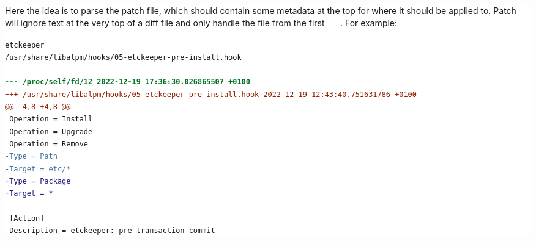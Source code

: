 ```rune
```

Here the idea is to parse the patch file, which should contain some metadata
at the top for where it should be applied to. Patch will ignore text at the very
top of a diff file and only handle the file from the first `---`. For example:

```patch
etckeeper
/usr/share/libalpm/hooks/05-etckeeper-pre-install.hook

--- /proc/self/fd/12 2022-12-19 17:36:30.026865507 +0100
+++ /usr/share/libalpm/hooks/05-etckeeper-pre-install.hook 2022-12-19 12:43:40.751631786 +0100
@@ -4,8 +4,8 @@
 Operation = Install
 Operation = Upgrade
 Operation = Remove
-Type = Path
-Target = etc/*
+Type = Package
+Target = *

 [Action]
 Description = etckeeper: pre-transaction commit
```
